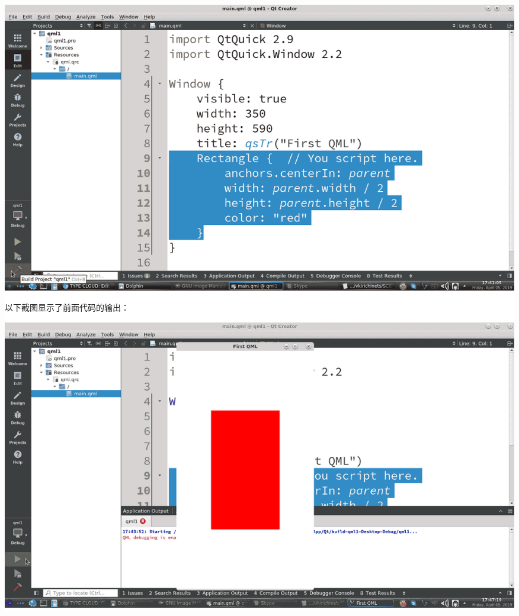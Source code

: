 ![图片](img/458e7492-ad0a-413b-a33f-d561823ba054.png)

以下截图显示了前面代码的输出：

![图片](img/7654cf0c-65a3-4c48-9519-26b9c6b70833.png)
